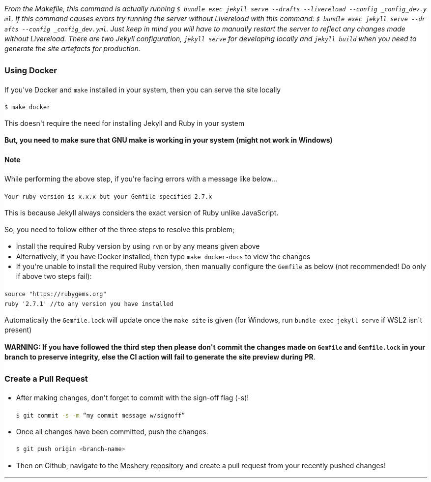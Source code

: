   _From the Makefile, this command is actually running `$ bundle exec jekyll serve --drafts --livereload --config _config_dev.yml`. If this command causes errors try running the server without Livereload with this command: `$ bundle exec jekyll serve --drafts --config _config_dev.yml`. Just keep in mind you will have to manually restart the server to reflect any changes made without Livereload. There are two Jekyll configuration, `jekyll serve` for developing locally and `jekyll build` when you need to generate the site artefacts for production._

### Using Docker

If you've Docker and `make` installed in your system, then you can serve the site locally

```
$ make docker
```

This doesn't require the need for installing Jekyll and Ruby in your system

**But, you need to make sure that GNU make is working in your system (might not work in Windows)**

#### Note

While performing the above step, if you're facing errors with a message like below...

`Your ruby version is x.x.x but your Gemfile specified 2.7.x`

This is because Jekyll always considers the exact version of Ruby unlike JavaScript.

So, you need to follow either of the three steps to resolve this problem;

- Install the required Ruby version by using `rvm` or by any means given above
- Alternatively, if you have Docker installed, then type `make docker-docs` to view the changes
- If you're unable to install the required Ruby version, then manually configure the `Gemfile` as below (not recommended! Do only if above two steps fail):

```
source "https://rubygems.org"
ruby '2.7.1' //to any version you have installed
```

Automatically the `Gemfile.lock` will update once the `make site` is given (for Windows, run `bundle exec jekyll serve` if WSL2 isn't present)

**WARNING: If you have followed the third step then please don't commit the changes made on `Gemfile` and `Gemfile.lock` in your branch to preserve integrity, else the CI action will fail to generate the site preview during PR**.

### Create a Pull Request

- After making changes, don't forget to commit with the sign-off flag (-s)!
  ```bash
  $ git commit -s -m “my commit message w/signoff”
  ```
- Once all changes have been committed, push the changes.
  ```bash
  $ git push origin <branch-name>
  ```
- Then on Github, navigate to the [Meshery repository](https://github.com/layer5io/meshery) and create a pull request from your recently pushed changes!

---